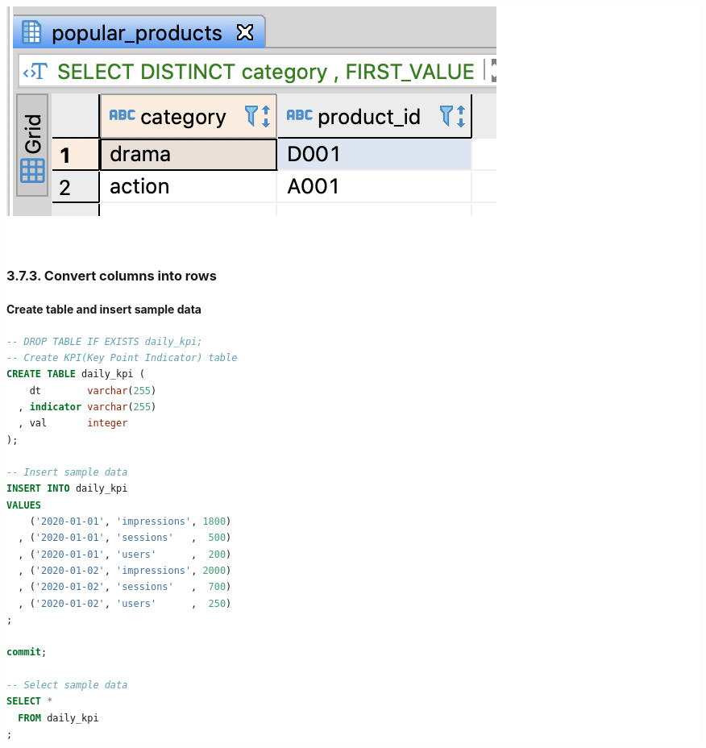 ![screenshot011](/assets/images/posts/2020/01/2020-01-31-bigdata-sql-sqlrecipeforanalysis-004-011.png)

<br />

### 3.7.3. Convert columns into rows
#### Create table and insert sample data

```sql
-- DROP TABLE IF EXISTS daily_kpi;
-- Create KPI(Key Point Indicator) table
CREATE TABLE daily_kpi (
    dt        varchar(255)
  , indicator varchar(255)
  , val       integer
);

-- Insert sample data
INSERT INTO daily_kpi
VALUES
    ('2020-01-01', 'impressions', 1800)
  , ('2020-01-01', 'sessions'   ,  500)
  , ('2020-01-01', 'users'      ,  200)
  , ('2020-01-02', 'impressions', 2000)
  , ('2020-01-02', 'sessions'   ,  700)
  , ('2020-01-02', 'users'      ,  250)
;

commit;

-- Select sample data
SELECT *
  FROM daily_kpi
;
```
